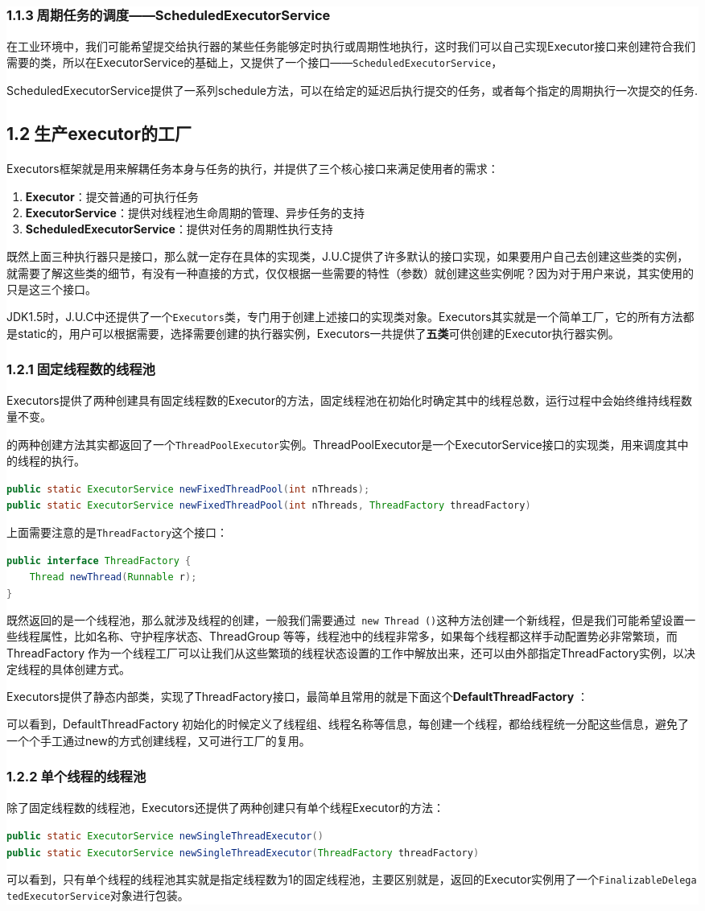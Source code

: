 ### 1.1.3 周期任务的调度——ScheduledExecutorService

在工业环境中，我们可能希望提交给执行器的某些任务能够定时执行或周期性地执行，这时我们可以自己实现Executor接口来创建符合我们需要的类，所以在ExecutorService的基础上，又提供了一个接口——`ScheduledExecutorService`，

ScheduledExecutorService提供了一系列schedule方法，可以在给定的延迟后执行提交的任务，或者每个指定的周期执行一次提交的任务.

## 1.2 生产executor的工厂

Executors框架就是用来解耦任务本身与任务的执行，并提供了三个核心接口来满足使用者的需求：

1. **Executor**：提交普通的可执行任务
2. **ExecutorService**：提供对线程池生命周期的管理、异步任务的支持
3. **ScheduledExecutorService**：提供对任务的周期性执行支持

既然上面三种执行器只是接口，那么就一定存在具体的实现类，J.U.C提供了许多默认的接口实现，如果要用户自己去创建这些类的实例，就需要了解这些类的细节，有没有一种直接的方式，仅仅根据一些需要的特性（参数）就创建这些实例呢？因为对于用户来说，其实使用的只是这三个接口。

JDK1.5时，J.U.C中还提供了一个`Executors`类，专门用于创建上述接口的实现类对象。Executors其实就是一个简单工厂，它的所有方法都是static的，用户可以根据需要，选择需要创建的执行器实例，Executors一共提供了**五类**可供创建的Executor执行器实例。

### 1.2.1 固定线程数的线程池

Executors提供了两种创建具有固定线程数的Executor的方法，固定线程池在初始化时确定其中的线程总数，运行过程中会始终维持线程数量不变。

的两种创建方法其实都返回了一个`ThreadPoolExecutor`实例。ThreadPoolExecutor是一个ExecutorService接口的实现类，用来调度其中的线程的执行。

```java
public static ExecutorService newFixedThreadPool(int nThreads);
public static ExecutorService newFixedThreadPool(int nThreads, ThreadFactory threadFactory)
```

上面需要注意的是`ThreadFactory`这个接口：

```java
public interface ThreadFactory {
    Thread newThread(Runnable r);
}
```

既然返回的是一个线程池，那么就涉及线程的创建，一般我们需要通过` new Thread ()`这种方法创建一个新线程，但是我们可能希望设置一些线程属性，比如名称、守护程序状态、ThreadGroup 等等，线程池中的线程非常多，如果每个线程都这样手动配置势必非常繁琐，而ThreadFactory 作为一个线程工厂可以让我们从这些繁琐的线程状态设置的工作中解放出来，还可以由外部指定ThreadFactory实例，以决定线程的具体创建方式。

Executors提供了静态内部类，实现了ThreadFactory接口，最简单且常用的就是下面这个**DefaultThreadFactory** ：

可以看到，DefaultThreadFactory 初始化的时候定义了线程组、线程名称等信息，每创建一个线程，都给线程统一分配这些信息，避免了一个个手工通过new的方式创建线程，又可进行工厂的复用。

### 1.2.2 单个线程的线程池

除了固定线程数的线程池，Executors还提供了两种创建只有单个线程Executor的方法：

```java
public static ExecutorService newSingleThreadExecutor()
public static ExecutorService newSingleThreadExecutor(ThreadFactory threadFactory)
```

可以看到，只有单个线程的线程池其实就是指定线程数为1的固定线程池，主要区别就是，返回的Executor实例用了一个`FinalizableDelegatedExecutorService`对象进行包装。
